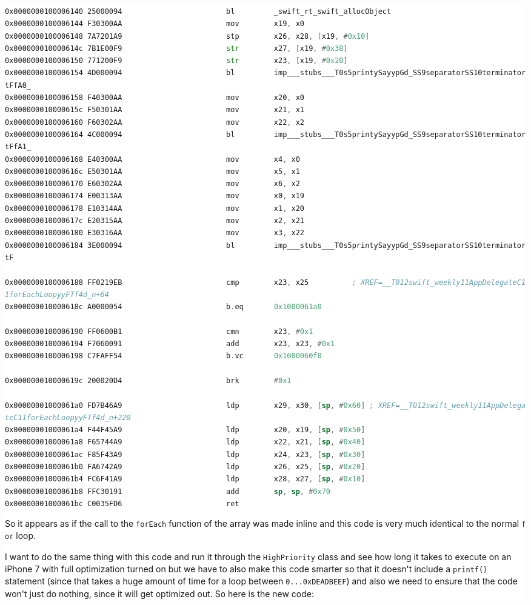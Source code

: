 ```asm
0x0000000100006140 25000094                        bl         _swift_rt_swift_allocObject
0x0000000100006144 F30300AA                        mov        x19, x0
0x0000000100006148 7A7201A9                        stp        x26, x28, [x19, #0x10]
0x000000010000614c 7B1E00F9                        str        x27, [x19, #0x38]
0x0000000100006150 771200F9                        str        x23, [x19, #0x20]
0x0000000100006154 4D000094                        bl         imp___stubs___T0s5printySayypGd_SS9separatorSS10terminatortFfA0_
0x0000000100006158 F40300AA                        mov        x20, x0
0x000000010000615c F50301AA                        mov        x21, x1
0x0000000100006160 F60302AA                        mov        x22, x2
0x0000000100006164 4C000094                        bl         imp___stubs___T0s5printySayypGd_SS9separatorSS10terminatortFfA1_
0x0000000100006168 E40300AA                        mov        x4, x0
0x000000010000616c E50301AA                        mov        x5, x1
0x0000000100006170 E60302AA                        mov        x6, x2
0x0000000100006174 E00313AA                        mov        x0, x19
0x0000000100006178 E10314AA                        mov        x1, x20
0x000000010000617c E20315AA                        mov        x2, x21
0x0000000100006180 E30316AA                        mov        x3, x22
0x0000000100006184 3E000094                        bl         imp___stubs___T0s5printySayypGd_SS9separatorSS10terminatortF

0x0000000100006188 FF0219EB                        cmp        x23, x25          ; XREF=__T012swift_weekly11AppDelegateC11forEachLoopyyFTf4d_n+64
0x000000010000618c A0000054                        b.eq       0x1000061a0

0x0000000100006190 FF0600B1                        cmn        x23, #0x1
0x0000000100006194 F7060091                        add        x23, x23, #0x1
0x0000000100006198 C7FAFF54                        b.vc       0x1000060f0

0x000000010000619c 200020D4                        brk        #0x1

0x00000001000061a0 FD7B46A9                        ldp        x29, x30, [sp, #0x60] ; XREF=__T012swift_weekly11AppDelegateC11forEachLoopyyFTf4d_n+220
0x00000001000061a4 F44F45A9                        ldp        x20, x19, [sp, #0x50]
0x00000001000061a8 F65744A9                        ldp        x22, x21, [sp, #0x40]
0x00000001000061ac F85F43A9                        ldp        x24, x23, [sp, #0x30]
0x00000001000061b0 FA6742A9                        ldp        x26, x25, [sp, #0x20]
0x00000001000061b4 FC6F41A9                        ldp        x28, x27, [sp, #0x10]
0x00000001000061b8 FFC30191                        add        sp, sp, #0x70
0x00000001000061bc C0035FD6                        ret
```

So it appears as if the call to the `forEach` function of the array was made inline and this code is very much identical to the normal `for` loop.

I want to do the same thing with this code and run it through the `HighPriority` class and see how long it takes to execute on an iPhone 7 with full optimization turned on but we have to also make this code smarter so that it doesn't include a `printf()` statement (since that takes a huge amount of time for a loop between `0...0xDEADBEEF`) and also we need to ensure that the code won't just do nothing, since it will get optimized out. So here is the new code:
